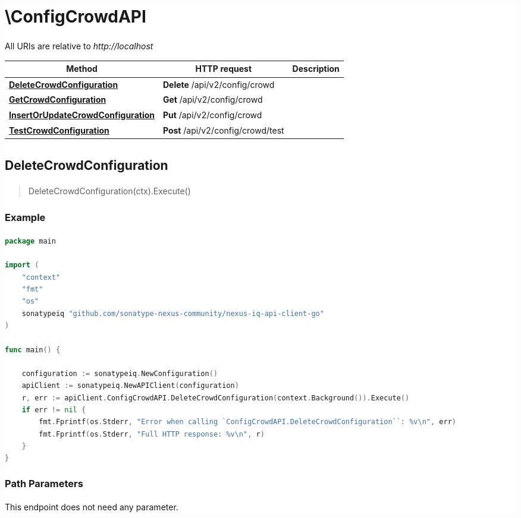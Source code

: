 # \ConfigCrowdAPI

All URIs are relative to *http://localhost*

Method | HTTP request | Description
------------- | ------------- | -------------
[**DeleteCrowdConfiguration**](ConfigCrowdAPI.md#DeleteCrowdConfiguration) | **Delete** /api/v2/config/crowd | 
[**GetCrowdConfiguration**](ConfigCrowdAPI.md#GetCrowdConfiguration) | **Get** /api/v2/config/crowd | 
[**InsertOrUpdateCrowdConfiguration**](ConfigCrowdAPI.md#InsertOrUpdateCrowdConfiguration) | **Put** /api/v2/config/crowd | 
[**TestCrowdConfiguration**](ConfigCrowdAPI.md#TestCrowdConfiguration) | **Post** /api/v2/config/crowd/test | 



## DeleteCrowdConfiguration

> DeleteCrowdConfiguration(ctx).Execute()





### Example

```go
package main

import (
	"context"
	"fmt"
	"os"
	sonatypeiq "github.com/sonatype-nexus-community/nexus-iq-api-client-go"
)

func main() {

	configuration := sonatypeiq.NewConfiguration()
	apiClient := sonatypeiq.NewAPIClient(configuration)
	r, err := apiClient.ConfigCrowdAPI.DeleteCrowdConfiguration(context.Background()).Execute()
	if err != nil {
		fmt.Fprintf(os.Stderr, "Error when calling `ConfigCrowdAPI.DeleteCrowdConfiguration``: %v\n", err)
		fmt.Fprintf(os.Stderr, "Full HTTP response: %v\n", r)
	}
}
```

### Path Parameters

This endpoint does not need any parameter.
